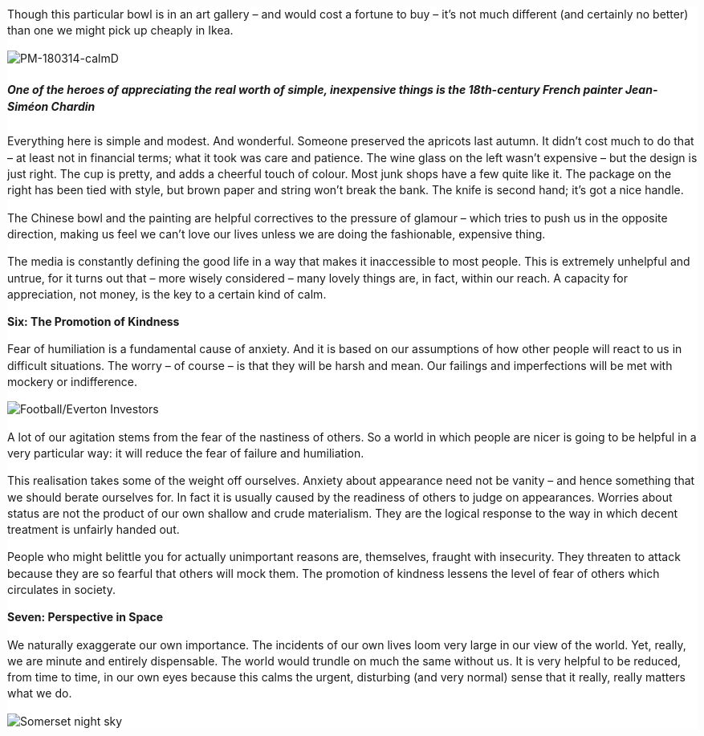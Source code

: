 Though this particular bowl is in an art gallery – and would cost a fortune to buy – it’s not much different (and certainly no better) than one we might pick up cheaply in Ikea.

![PM-180314-calmD](https://www.theschooloflife.com/thebookoflife/wp-content/uploads/2014/09/PM-180314-calmD.jpg)

##### One of the heroes of appreciating the real worth of simple, inexpensive things is the 18th-century French painter Jean-Siméon Chardin

Everything here is simple and modest. And wonderful. Someone preserved the apricots last autumn. It didn’t cost much to do that – at least not in financial terms; what it took was care and patience. The wine glass on the left wasn’t expensive – but the design is just right. The cup is pretty, and adds a cheerful touch of colour. Most junk shops have a few quite like it. The package on the right has been tied with style, but brown paper and string won’t break the bank. The knife is second hand; it’s got a nice handle.

The Chinese bowl and the painting are helpful correctives to the pressure of glamour – which tries to push us in the opposite direction, making us feel we can’t love our lives unless we are doing the fashionable, expensive thing.

The media is constantly defining the good life in a way that makes it inaccessible to most people. This is extremely unhelpful and untrue, for it turns out that – more wisely considered – many lovely things are, in fact, within our reach. A capacity for appreciation, not money, is the key to a certain kind of calm.

**Six: The Promotion of Kindness**

Fear of humiliation is a fundamental cause of anxiety. And it is based on our assumptions of how other people will react to us in difficult situations. The worry – of course – is that they will be harsh and mean. Our failings and imperfections will be met with mockery or indifference.

![Football/Everton Investors](https://www.theschooloflife.com/thebookoflife/wp-content/uploads/2014/09/PM-190314-calmA.jpg)

A lot of our agitation stems from the fear of the nastiness of others. So a world in which people are nicer is going to be helpful in a very particular way: it will reduce the fear of failure and humiliation.

This realisation takes some of the weight off ourselves. Anxiety about appearance need not be vanity – and hence something that we should berate ourselves for. In fact it is usually caused by the readiness of others to judge on appearances. Worries about status are not the product of our own shallow and crude materialism. They are the logical response to the way in which decent treatment is unfairly handed out.

People who might belittle you for actually unimportant reasons are, themselves, fraught with insecurity. They threaten to attack because they are so fearful that others will mock them. The promotion of kindness lessens the level of fear of others which circulates in society.

**Seven: Perspective in Space**

We naturally exaggerate our own importance. The incidents of our own lives loom very large in our view of the world. Yet, really, we are minute and entirely dispensable. The world would trundle on much the same without us. It is very helpful to be reduced, from time to time, in our own eyes because this calms the urgent, disturbing (and very normal) sense that it really, really matters what we do.

![Somerset night sky](https://www.theschooloflife.com/thebookoflife/wp-content/uploads/2014/09/PM-190314-calmB.jpg)

